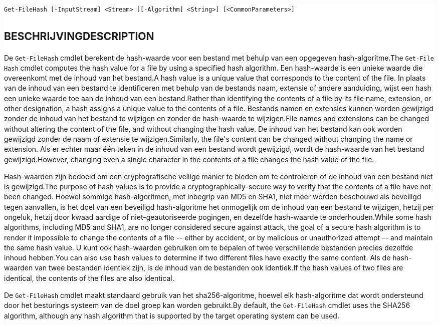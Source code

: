 ```
Get-FileHash [-InputStream] <Stream> [[-Algorithm] <String>] [<CommonParameters>]
```

## <span data-ttu-id="96dd4-109">BESCHRIJVING</span><span class="sxs-lookup"><span data-stu-id="96dd4-109">DESCRIPTION</span></span>

<span data-ttu-id="96dd4-110">De `Get-FileHash` cmdlet berekent de hash-waarde voor een bestand met behulp van een opgegeven hash-algoritme.</span><span class="sxs-lookup"><span data-stu-id="96dd4-110">The `Get-FileHash` cmdlet computes the hash value for a file by using a specified hash algorithm.</span></span>
<span data-ttu-id="96dd4-111">Een hash-waarde is een unieke waarde die overeenkomt met de inhoud van het bestand.</span><span class="sxs-lookup"><span data-stu-id="96dd4-111">A hash value is a unique value that corresponds to the content of the file.</span></span> <span data-ttu-id="96dd4-112">In plaats van de inhoud van een bestand te identificeren met behulp van de bestands naam, extensie of andere aanduiding, wijst een hash een unieke waarde toe aan de inhoud van een bestand.</span><span class="sxs-lookup"><span data-stu-id="96dd4-112">Rather than identifying the contents of a file by its file name, extension, or other designation, a hash assigns a unique value to the contents of a file.</span></span> <span data-ttu-id="96dd4-113">Bestands namen en extensies kunnen worden gewijzigd zonder de inhoud van het bestand te wijzigen en zonder de hash-waarde te wijzigen.</span><span class="sxs-lookup"><span data-stu-id="96dd4-113">File names and extensions can be changed without altering the content of the file, and without changing the hash value.</span></span> <span data-ttu-id="96dd4-114">De inhoud van het bestand kan ook worden gewijzigd zonder de naam of extensie te wijzigen.</span><span class="sxs-lookup"><span data-stu-id="96dd4-114">Similarly, the file's content can be changed without changing the name or extension.</span></span> <span data-ttu-id="96dd4-115">Als er echter maar één teken in de inhoud van een bestand wordt gewijzigd, wordt de hash-waarde van het bestand gewijzigd.</span><span class="sxs-lookup"><span data-stu-id="96dd4-115">However, changing even a single character in the contents of a file changes the hash value of the file.</span></span>

<span data-ttu-id="96dd4-116">Hash-waarden zijn bedoeld om een cryptografische veilige manier te bieden om te controleren of de inhoud van een bestand niet is gewijzigd.</span><span class="sxs-lookup"><span data-stu-id="96dd4-116">The purpose of hash values is to provide a cryptographically-secure way to verify that the contents of a file have not been changed.</span></span> <span data-ttu-id="96dd4-117">Hoewel sommige hash-algoritmen, met inbegrip van MD5 en SHA1, niet meer worden beschouwd als beveiligd tegen aanvallen, is het doel van een beveiligd hash-algoritme het onmogelijk om de inhoud van een bestand te wijzigen, hetzij per ongeluk, hetzij door kwaad aardige of niet-geautoriseerde pogingen, en dezelfde hash-waarde te onderhouden.</span><span class="sxs-lookup"><span data-stu-id="96dd4-117">While some hash algorithms, including MD5 and SHA1, are no longer considered secure against attack, the goal of a secure hash algorithm is to render it impossible to change the contents of a file -- either by accident, or by malicious or unauthorized attempt -- and maintain the same hash value.</span></span> <span data-ttu-id="96dd4-118">U kunt ook hash-waarden gebruiken om te bepalen of twee verschillende bestanden precies dezelfde inhoud hebben.</span><span class="sxs-lookup"><span data-stu-id="96dd4-118">You can also use hash values to determine if two different files have exactly the same content.</span></span> <span data-ttu-id="96dd4-119">Als de hash-waarden van twee bestanden identiek zijn, is de inhoud van de bestanden ook identiek.</span><span class="sxs-lookup"><span data-stu-id="96dd4-119">If the hash values of two files are identical, the contents of the files are also identical.</span></span>

<span data-ttu-id="96dd4-120">De `Get-FileHash` cmdlet maakt standaard gebruik van het sha256-algoritme, hoewel elk hash-algoritme dat wordt ondersteund door het besturings systeem van de doel groep kan worden gebruikt.</span><span class="sxs-lookup"><span data-stu-id="96dd4-120">By default, the `Get-FileHash` cmdlet uses the SHA256 algorithm, although any hash algorithm that is supported by the target operating system can be used.</span></span>
